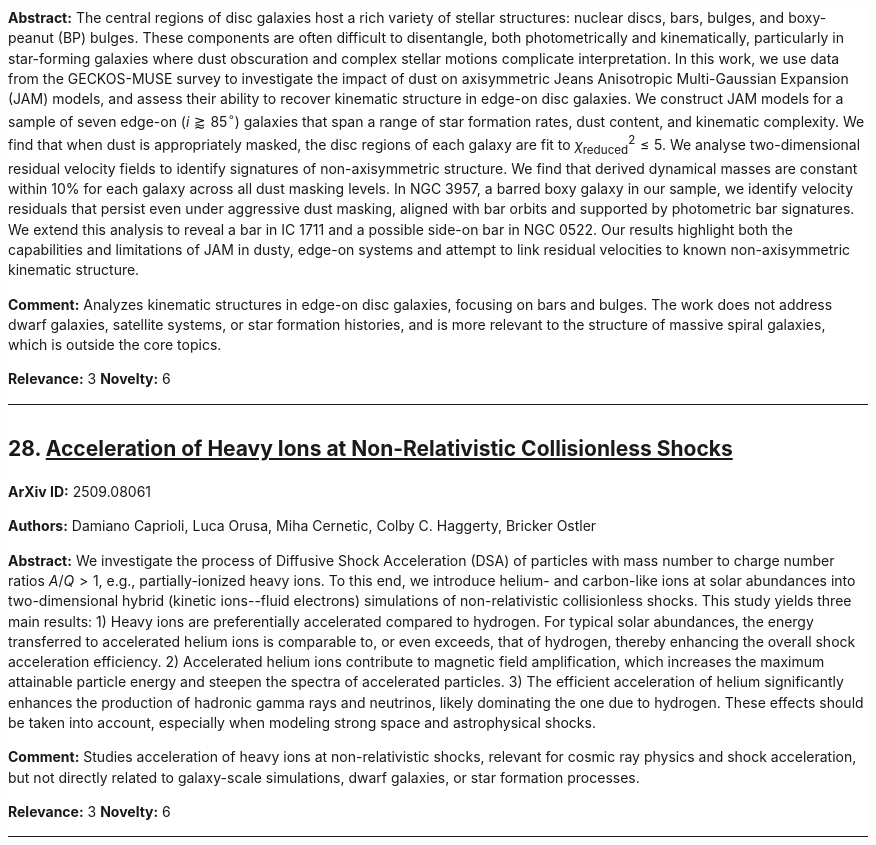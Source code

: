 **Abstract:** The central regions of disc galaxies host a rich variety of stellar structures: nuclear discs, bars, bulges, and boxy-peanut (BP) bulges. These components are often difficult to disentangle, both photometrically and kinematically, particularly in star-forming galaxies where dust obscuration and complex stellar motions complicate interpretation. In this work, we use data from the GECKOS-MUSE survey to investigate the impact of dust on axisymmetric Jeans Anisotropic Multi-Gaussian Expansion (JAM) models, and assess their ability to recover kinematic structure in edge-on disc galaxies. We construct JAM models for a sample of seven edge-on ($i \gtrapprox 85^\circ$) galaxies that span a range of star formation rates, dust content, and kinematic complexity. We find that when dust is appropriately masked, the disc regions of each galaxy are fit to $\chi^2_{\text{reduced}}\leq 5$. We analyse two-dimensional residual velocity fields to identify signatures of non-axisymmetric structure. We find that derived dynamical masses are constant within 10% for each galaxy across all dust masking levels. In NGC 3957, a barred boxy galaxy in our sample, we identify velocity residuals that persist even under aggressive dust masking, aligned with bar orbits and supported by photometric bar signatures. We extend this analysis to reveal a bar in IC 1711 and a possible side-on bar in NGC 0522. Our results highlight both the capabilities and limitations of JAM in dusty, edge-on systems and attempt to link residual velocities to known non-axisymmetric kinematic structure.

**Comment:** Analyzes kinematic structures in edge-on disc galaxies, focusing on bars and bulges. The work does not address dwarf galaxies, satellite systems, or star formation histories, and is more relevant to the structure of massive spiral galaxies, which is outside the core topics.

**Relevance:** 3
**Novelty:** 6

---

## 28. [Acceleration of Heavy Ions at Non-Relativistic Collisionless Shocks](https://arxiv.org/abs/2509.08061) <a id="link28"></a>

**ArXiv ID:** 2509.08061

**Authors:** Damiano Caprioli, Luca Orusa, Miha Cernetic, Colby C. Haggerty, Bricker Ostler

**Abstract:** We investigate the process of Diffusive Shock Acceleration (DSA) of particles with mass number to charge number ratios $A/Q > 1$, e.g., partially-ionized heavy ions. To this end, we introduce helium- and carbon-like ions at solar abundances into two-dimensional hybrid (kinetic ions--fluid electrons) simulations of non-relativistic collisionless shocks. This study yields three main results: 1) Heavy ions are preferentially accelerated compared to hydrogen. For typical solar abundances, the energy transferred to accelerated helium ions is comparable to, or even exceeds, that of hydrogen, thereby enhancing the overall shock acceleration efficiency. 2) Accelerated helium ions contribute to magnetic field amplification, which increases the maximum attainable particle energy and steepen the spectra of accelerated particles. 3) The efficient acceleration of helium significantly enhances the production of hadronic gamma rays and neutrinos, likely dominating the one due to hydrogen. These effects should be taken into account, especially when modeling strong space and astrophysical shocks.

**Comment:** Studies acceleration of heavy ions at non-relativistic shocks, relevant for cosmic ray physics and shock acceleration, but not directly related to galaxy-scale simulations, dwarf galaxies, or star formation processes.

**Relevance:** 3
**Novelty:** 6

---